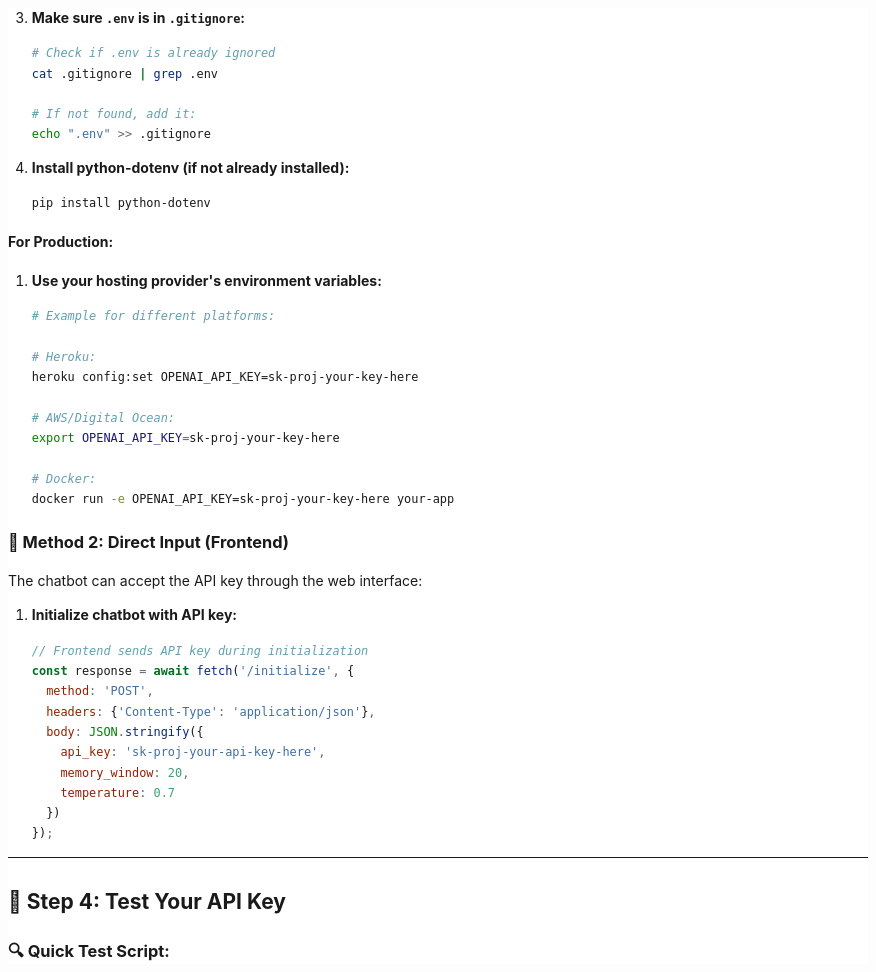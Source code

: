 3. **Make sure `.env` is in `.gitignore`:**
   ```bash
   # Check if .env is already ignored
   cat .gitignore | grep .env
   
   # If not found, add it:
   echo ".env" >> .gitignore
   ```

4. **Install python-dotenv (if not already installed):**
   ```bash
   pip install python-dotenv
   ```

#### **For Production:**

1. **Use your hosting provider's environment variables:**
   ```bash
   # Example for different platforms:
   
   # Heroku:
   heroku config:set OPENAI_API_KEY=sk-proj-your-key-here
   
   # AWS/Digital Ocean:
   export OPENAI_API_KEY=sk-proj-your-key-here
   
   # Docker:
   docker run -e OPENAI_API_KEY=sk-proj-your-key-here your-app
   ```

### **🔐 Method 2: Direct Input (Frontend)**

The chatbot can accept the API key through the web interface:

1. **Initialize chatbot with API key:**
   ```javascript
   // Frontend sends API key during initialization
   const response = await fetch('/initialize', {
     method: 'POST',
     headers: {'Content-Type': 'application/json'},
     body: JSON.stringify({
       api_key: 'sk-proj-your-api-key-here',
       memory_window: 20,
       temperature: 0.7
     })
   });
   ```

---

## 🧪 **Step 4: Test Your API Key**

### **🔍 Quick Test Script:**
